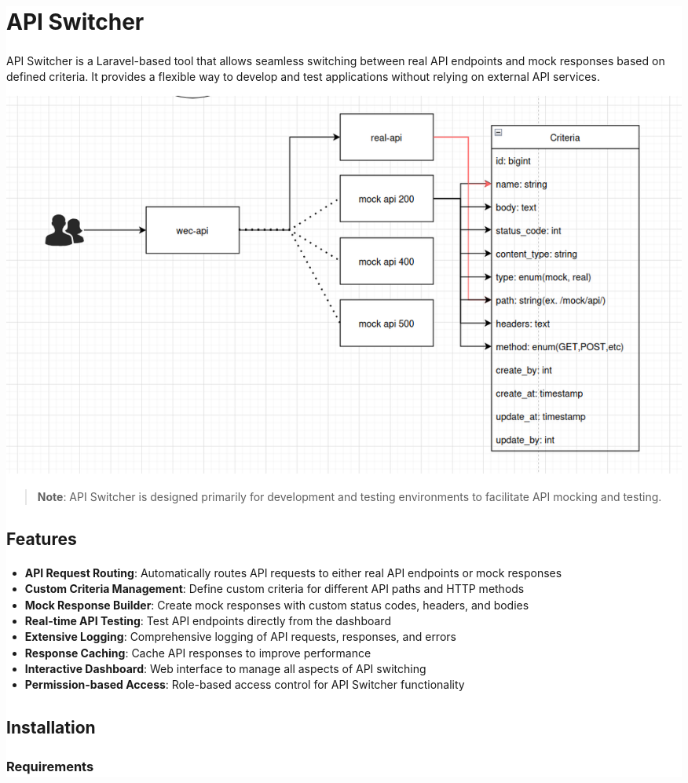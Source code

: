 # API Switcher

API Switcher is a Laravel-based tool that allows seamless switching between real API endpoints and mock responses based on defined criteria. It provides a flexible way to develop and test applications without relying on external API services.

![API Switcher Flow](../docs/flow.png)

> **Note**: API Switcher is designed primarily for development and testing environments to facilitate API mocking and testing.

## Features

- **API Request Routing**: Automatically routes API requests to either real API endpoints or mock responses
- **Custom Criteria Management**: Define custom criteria for different API paths and HTTP methods
- **Mock Response Builder**: Create mock responses with custom status codes, headers, and bodies
- **Real-time API Testing**: Test API endpoints directly from the dashboard
- **Extensive Logging**: Comprehensive logging of API requests, responses, and errors
- **Response Caching**: Cache API responses to improve performance
- **Interactive Dashboard**: Web interface to manage all aspects of API switching
- **Permission-based Access**: Role-based access control for API Switcher functionality

## Installation

### Requirements
